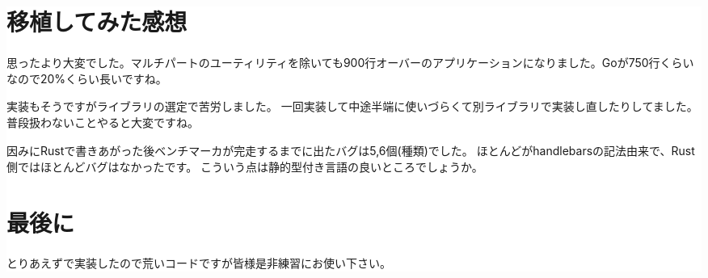 # 移植してみた感想

思ったより大変でした。マルチパートのユーティリティを除いても900行オーバーのアプリケーションになりました。Goが750行くらいなので20%くらい長いですね。

実装もそうですがライブラリの選定で苦労しました。
一回実装して中途半端に使いづらくて別ライブラリで実装し直したりしてました。普段扱わないことやると大変ですね。

因みにRustで書きあがった後ベンチマーカが完走するまでに出たバグは5,6個(種類)でした。
ほとんどがhandlebarsの記法由来で、Rust側ではほとんどバグはなかったです。
こういう点は静的型付き言語の良いところでしょうか。


# 最後に
とりあえずで実装したので荒いコードですが皆様是非練習にお使い下さい。
